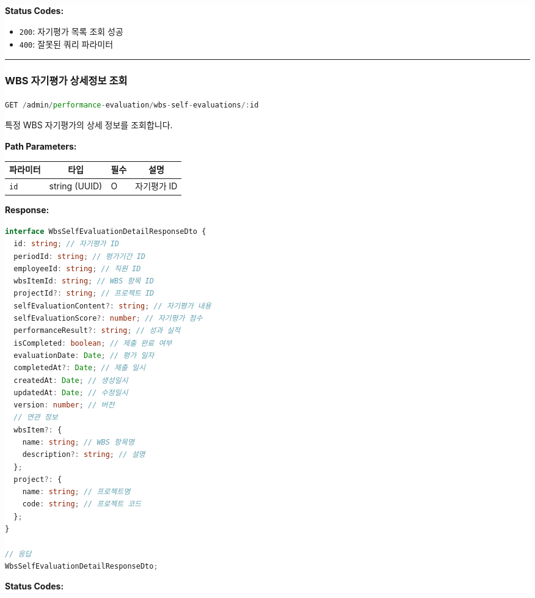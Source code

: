 **Status Codes:**

- `200`: 자기평가 목록 조회 성공
- `400`: 잘못된 쿼리 파라미터

---

### WBS 자기평가 상세정보 조회

```typescript
GET /admin/performance-evaluation/wbs-self-evaluations/:id
```

특정 WBS 자기평가의 상세 정보를 조회합니다.

**Path Parameters:**

| 파라미터 | 타입          | 필수 | 설명        |
| -------- | ------------- | ---- | ----------- |
| `id`     | string (UUID) | O    | 자기평가 ID |

**Response:**

```typescript
interface WbsSelfEvaluationDetailResponseDto {
  id: string; // 자기평가 ID
  periodId: string; // 평가기간 ID
  employeeId: string; // 직원 ID
  wbsItemId: string; // WBS 항목 ID
  projectId?: string; // 프로젝트 ID
  selfEvaluationContent?: string; // 자기평가 내용
  selfEvaluationScore?: number; // 자기평가 점수
  performanceResult?: string; // 성과 실적
  isCompleted: boolean; // 제출 완료 여부
  evaluationDate: Date; // 평가 일자
  completedAt?: Date; // 제출 일시
  createdAt: Date; // 생성일시
  updatedAt: Date; // 수정일시
  version: number; // 버전
  // 연관 정보
  wbsItem?: {
    name: string; // WBS 항목명
    description?: string; // 설명
  };
  project?: {
    name: string; // 프로젝트명
    code: string; // 프로젝트 코드
  };
}

// 응답
WbsSelfEvaluationDetailResponseDto;
```

**Status Codes:**
